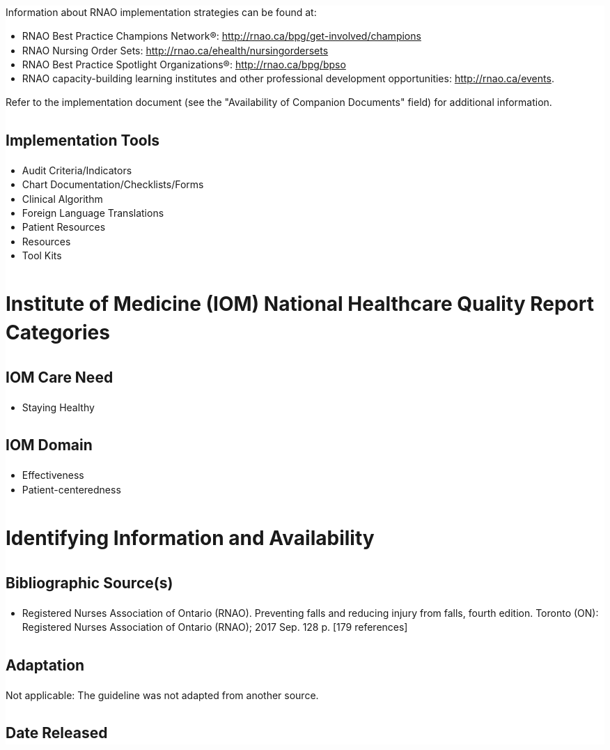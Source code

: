 Information about RNAO implementation strategies can be found at:

  * RNAO Best Practice Champions Network®: <http://rnao.ca/bpg/get-involved/champions>
  * RNAO Nursing Order Sets: <http://rnao.ca/ehealth/nursingordersets>
  * RNAO Best Practice Spotlight Organizations®: <http://rnao.ca/bpg/bpso>
  * RNAO capacity-building learning institutes and other professional development opportunities: <http://rnao.ca/events>. 



Refer to the implementation document (see the "Availability of Companion Documents" field) for additional information.

## Implementation Tools

- Audit Criteria/Indicators
- Chart Documentation/Checklists/Forms
- Clinical Algorithm
- Foreign Language Translations
- Patient Resources
- Resources
- Tool Kits

# Institute of Medicine (IOM) National Healthcare Quality Report Categories

## IOM Care Need

- Staying Healthy

## IOM Domain

- Effectiveness
- Patient-centeredness

# Identifying Information and Availability

## Bibliographic Source(s)

- Registered Nurses Association of Ontario (RNAO). Preventing falls and reducing injury from falls, fourth edition. Toronto (ON): Registered Nurses Association of Ontario (RNAO); 2017 Sep. 128 p. [179 references]

## Adaptation



Not applicable: The guideline was not adapted from another source.

## Date Released
